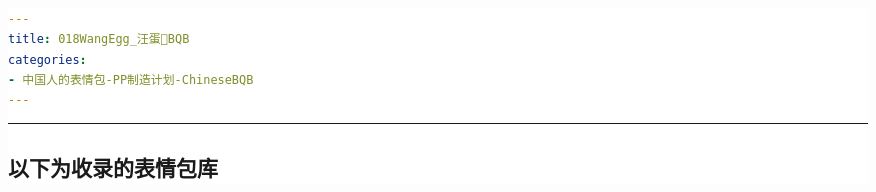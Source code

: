 ```yaml
---
title: 018WangEgg_汪蛋🥚BQB
categories:
- 中国人的表情包-PP制造计划-ChineseBQB
---
```


------
## 以下为收录的表情包库


